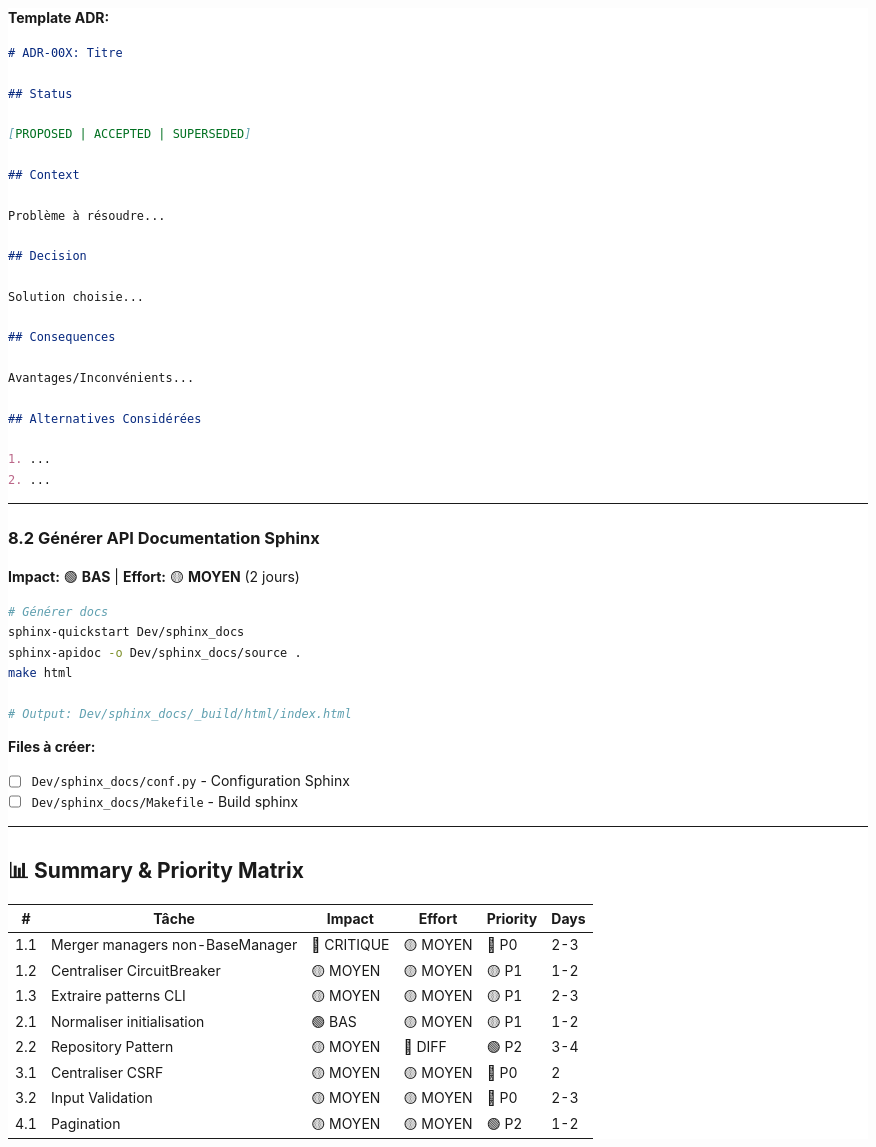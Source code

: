 **Template ADR:**

```markdown
# ADR-00X: Titre

## Status

[PROPOSED | ACCEPTED | SUPERSEDED]

## Context

Problème à résoudre...

## Decision

Solution choisie...

## Consequences

Avantages/Inconvénients...

## Alternatives Considérées

1. ...
2. ...
```

---

### 8.2 Générer API Documentation Sphinx

**Impact:** 🟢 **BAS** | **Effort:** 🟡 **MOYEN** (2 jours)

```bash
# Générer docs
sphinx-quickstart Dev/sphinx_docs
sphinx-apidoc -o Dev/sphinx_docs/source .
make html

# Output: Dev/sphinx_docs/_build/html/index.html
```

**Files à créer:**

- [ ] `Dev/sphinx_docs/conf.py` - Configuration Sphinx
- [ ] `Dev/sphinx_docs/Makefile` - Build sphinx

---

## 📊 Summary & Priority Matrix

| #   | Tâche                           | Impact      | Effort   | Priority | Days |
| --- | ------------------------------- | ----------- | -------- | -------- | ---- |
| 1.1 | Merger managers non-BaseManager | 🔴 CRITIQUE | 🟡 MOYEN | 🔴 P0    | 2-3  |
| 1.2 | Centraliser CircuitBreaker      | 🟡 MOYEN    | 🟡 MOYEN | 🟡 P1    | 1-2  |
| 1.3 | Extraire patterns CLI           | 🟡 MOYEN    | 🟡 MOYEN | 🟡 P1    | 2-3  |
| 2.1 | Normaliser initialisation       | 🟢 BAS      | 🟡 MOYEN | 🟡 P1    | 1-2  |
| 2.2 | Repository Pattern              | 🟡 MOYEN    | 🔴 DIFF  | 🟢 P2    | 3-4  |
| 3.1 | Centraliser CSRF                | 🟡 MOYEN    | 🟡 MOYEN | 🔴 P0    | 2    |
| 3.2 | Input Validation                | 🟡 MOYEN    | 🟡 MOYEN | 🔴 P0    | 2-3  |
| 4.1 | Pagination                      | 🟡 MOYEN    | 🟡 MOYEN | 🟢 P2    | 1-2  |